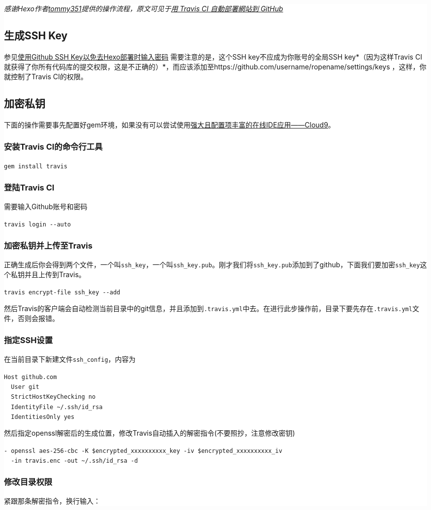 *感谢Hexo作者[tommy351](http://zespia.tw/)提供的操作流程，原文可见于[用 Travis CI 自動部署網站到 GitHub](http://zespia.tw/blog/2015/01/21/continuous-deployment-to-github-with-travis/)*

## 生成SSH Key
参见[使用Github SSH Key以免去Hexo部署时输入密码](http://xuanwo.org/2015/02/07/generate-a-ssh-key/)
需要注意的是，这个SSH key不应成为你账号的全局SSH key*（因为这样Travis CI就获得了你所有代码库的提交权限，这是不正确的）*，而应该添加至https://github.com/username/ropename/settings/keys ，这样，你就控制了Travis CI的权限。

## 加密私钥
下面的操作需要事先配置好gem环境，如果没有可以尝试使用[强大且配置项丰富的在线IDE应用——Cloud9](http://xuanwo.org/2014/08/07/Cloud9/)。

### 安装Travis CI的命令行工具

```
gem install travis
```

### 登陆Travis CI
需要输入Github账号和密码

```
travis login --auto
```


### 加密私钥并上传至Travis
正确生成后你会得到两个文件，一个叫`ssh_key`，一个叫`ssh_key.pub`。刚才我们将`ssh_key.pub`添加到了github，下面我们要加密`ssh_key`这个私钥并且上传到Travis。

```
travis encrypt-file ssh_key --add
```

然后Travis的客户端会自动检测当前目录中的git信息，并且添加到`.travis.yml`中去。在进行此步操作前，目录下要先存在`.travis.yml`文件，否则会报错。

### 指定SSH设置
在当前目录下新建文件`ssh_config`，内容为

```
Host github.com
  User git
  StrictHostKeyChecking no
  IdentityFile ~/.ssh/id_rsa
  IdentitiesOnly yes
```

然后指定openssl解密后的生成位置，修改Travis自动插入的解密指令(不要照抄，注意修改密钥)

```
- openssl aes-256-cbc -K $encrypted_xxxxxxxxxx_key -iv $encrypted_xxxxxxxxxx_iv
  -in travis.enc -out ~/.ssh/id_rsa -d
```

### 修改目录权限
紧跟那条解密指令，换行输入：
